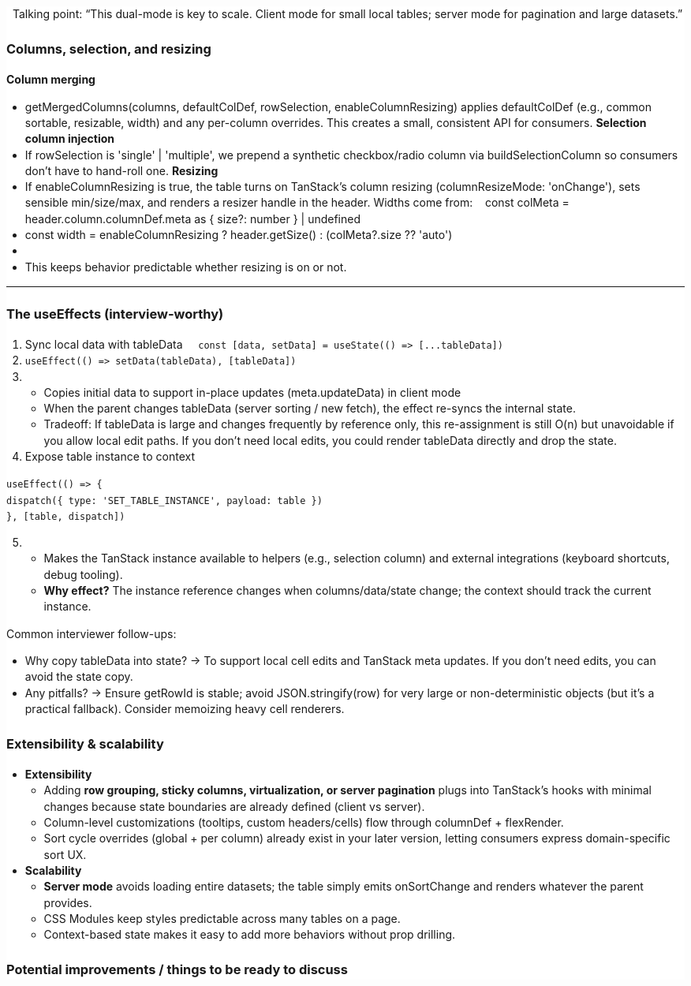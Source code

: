  
Talking point: “This dual-mode is key to scale. Client mode for small local tables; server mode for pagination and large datasets.”

### Columns, selection, and resizing
**Column merging**
* getMergedColumns(columns, defaultColDef, rowSelection, enableColumnResizing) applies defaultColDef (e.g., common sortable, resizable, width) and any per-column overrides. This creates a small, consistent API for consumers.
**Selection column injection**
* If rowSelection is 'single' | 'multiple', we prepend a synthetic checkbox/radio column via buildSelectionColumn so consumers don’t have to hand-roll one.
**Resizing**
* If enableColumnResizing is true, the table turns on TanStack’s column resizing (columnResizeMode: 'onChange'), sets sensible min/size/max, and renders a resizer handle in the header. Widths come from:    const colMeta = header.column.columnDef.meta as { size?: number } | undefined
* const width = enableColumnResizing ? header.getSize() : (colMeta?.size ?? 'auto')
*   
* This keeps behavior predictable whether resizing is on or not.

________________________________________

### The useEffects (interview-worthy)
1. Sync local data with tableData    
`const [data, setData] = useState(() => [...tableData])`
2. `useEffect(() => setData(tableData), [tableData])`
3.   
    * Copies initial data to support in-place updates (meta.updateData) in client mode
    * When the parent changes tableData (server sorting / new fetch), the effect re-syncs the internal state.
    * Tradeoff: If tableData is large and changes frequently by reference only, this re-assignment is still O(n) but unavoidable if you allow local edit paths. If you don’t need local edits, you could render tableData directly and drop the state.
4. Expose table instance to context    
```
useEffect(() => {
dispatch({ type: 'SET_TABLE_INSTANCE', payload: table })
}, [table, dispatch])
```
5.   
    * Makes the TanStack instance available to helpers (e.g., selection column) and external integrations (keyboard shortcuts, debug tooling).
    * **Why effect?** The instance reference changes when columns/data/state change; the context should track the current instance.

Common interviewer follow-ups:
* Why copy tableData into state? → To support local cell edits and TanStack meta updates. If you don’t need edits, you can avoid the state copy.
* Any pitfalls? → Ensure getRowId is stable; avoid JSON.stringify(row) for very large or non-deterministic objects (but it’s a practical fallback). Consider memoizing heavy cell renderers.
### Extensibility & scalability
* **Extensibility**
    * Adding **row grouping, sticky columns, virtualization, or server pagination** plugs into TanStack’s hooks with minimal changes because state boundaries are already defined (client vs server).
    * Column-level customizations (tooltips, custom headers/cells) flow through columnDef + flexRender.
    * Sort cycle overrides (global + per column) already exist in your later version, letting consumers express domain-specific sort UX.
* **Scalability**
    * **Server mode** avoids loading entire datasets; the table simply emits onSortChange and renders whatever the parent provides.
    * CSS Modules keep styles predictable across many tables on a page.
    * Context-based state makes it easy to add more behaviors without prop drilling.
### Potential improvements / things to be ready to discuss